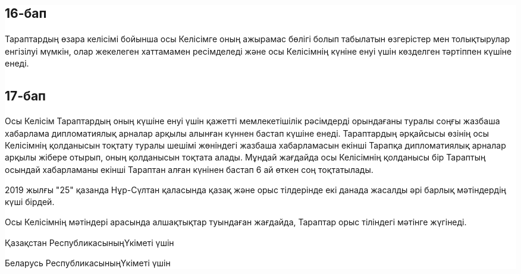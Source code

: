 ## 16-бап

Тараптардың өзара келісімі бойынша осы Келісімге оның ажырамас бөлігі болып табылатын өзгерістер мен толықтырулар енгізілуі мүмкін, олар жекелеген хаттамамен ресімделеді және осы Келісімнің күніне енуі үшін көзделген тәртіппен күшіне енеді.

## 17-бап

Осы Келісім Тараптардың оның күшіне енуі үшін қажетті мемлекетішілік рәсімдерді орындағаны туралы соңғы жазбаша хабарлама дипломатиялық арналар арқылы алынған күннен бастап күшіне енеді. Тараптардың әрқайсысы өзінің осы Келісімнің қолданысын тоқтату туралы шешімі жөніндегі жазбаша хабарламасын екінші Тарапқа дипломатиялық арналар арқылы жібере отырып, оның қолданысын тоқтата алады. Мұндай жағдайда осы Келісімнің қолданысы бір Тараптың осындай хабарламаны екінші Тараптан алған күнінен бастап 6 ай өткен соң тоқтатылады.

2019 жылғы "25" қазанда Нұр-Сүлтан қаласында қазақ және орыс тілдерінде екі данада жасалды әрі барлық мәтіндердің күші бірдей.

Осы Келісімнің мәтіндері арасында алшақтықтар туындаған жағдайда, Тараптар орыс тіліндегі мәтінге жүгінеді.

Қазақстан РеспубликасыныңҮкіметі үшін

Беларусь РеспубликасыныңҮкіметі үшін

